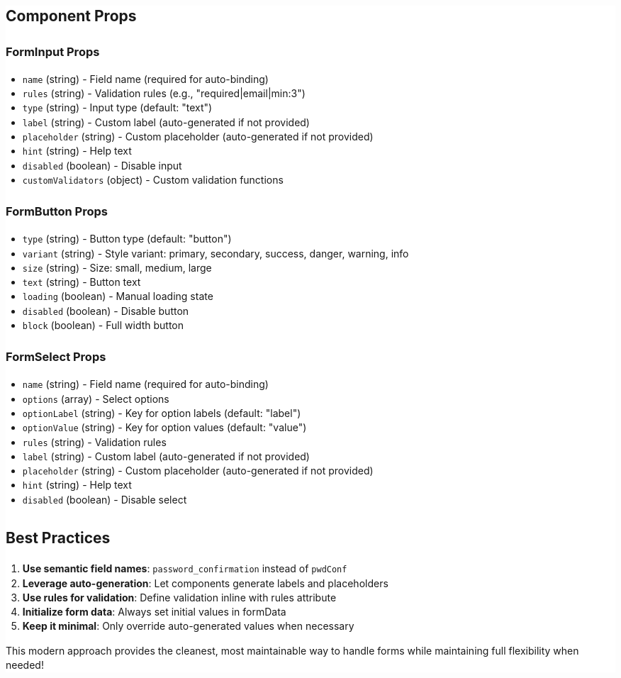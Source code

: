 ## Component Props

### FormInput Props
- `name` (string) - Field name (required for auto-binding)
- `rules` (string) - Validation rules (e.g., "required|email|min:3")
- `type` (string) - Input type (default: "text")
- `label` (string) - Custom label (auto-generated if not provided)
- `placeholder` (string) - Custom placeholder (auto-generated if not provided)
- `hint` (string) - Help text
- `disabled` (boolean) - Disable input
- `customValidators` (object) - Custom validation functions

### FormButton Props
- `type` (string) - Button type (default: "button")
- `variant` (string) - Style variant: primary, secondary, success, danger, warning, info
- `size` (string) - Size: small, medium, large
- `text` (string) - Button text
- `loading` (boolean) - Manual loading state
- `disabled` (boolean) - Disable button
- `block` (boolean) - Full width button

### FormSelect Props
- `name` (string) - Field name (required for auto-binding)
- `options` (array) - Select options
- `optionLabel` (string) - Key for option labels (default: "label")
- `optionValue` (string) - Key for option values (default: "value")
- `rules` (string) - Validation rules
- `label` (string) - Custom label (auto-generated if not provided)
- `placeholder` (string) - Custom placeholder (auto-generated if not provided)
- `hint` (string) - Help text
- `disabled` (boolean) - Disable select

## Best Practices

1. **Use semantic field names**: `password_confirmation` instead of `pwdConf`
2. **Leverage auto-generation**: Let components generate labels and placeholders
3. **Use rules for validation**: Define validation inline with rules attribute
4. **Initialize form data**: Always set initial values in formData
5. **Keep it minimal**: Only override auto-generated values when necessary

This modern approach provides the cleanest, most maintainable way to handle forms while maintaining full flexibility when needed!
